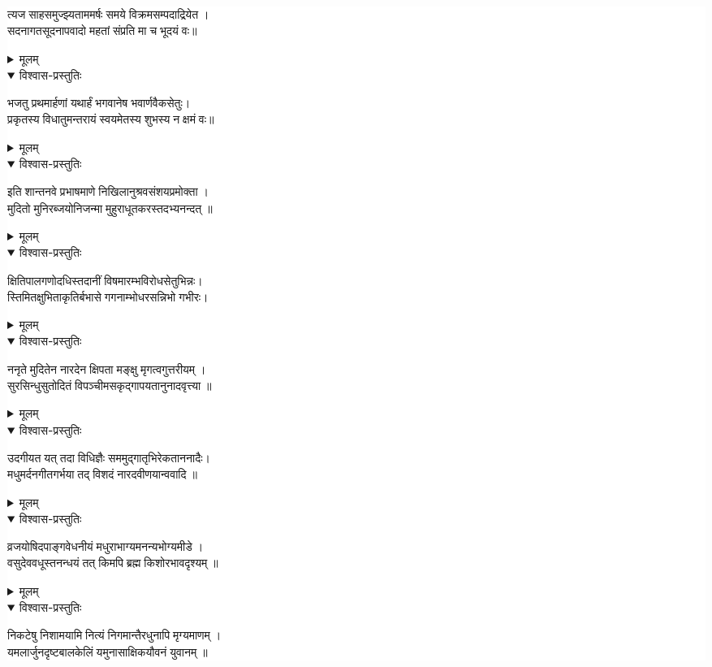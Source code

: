 त्यज साहसमुज्झ्यताममर्षः समये विक्रमसम्पदाद्रियेत ।   
सदनागतसूदनापवादो महतां संप्रति मा च भूदयं वः॥
</details>

<details><summary>मूलम्</summary></details>


<details open><summary>विश्वास-प्रस्तुतिः</summary>

भजतु प्रथमार्हणां यथार्हं भगवानेष भवार्णवैकसेतुः।   
प्रकृतस्य विधातुमन्तरायं स्वयमेतस्य शुभस्य न क्षमं वः॥
</details>

<details><summary>मूलम्</summary></details>


<details open><summary>विश्वास-प्रस्तुतिः</summary>

इति शान्तनवे प्रभाषमाणे निखिलानुश्रवसंशयप्रमोक्ता ।   
मुदितो मुनिरब्जयोनिजन्मा मुहुराधूतकरस्तदभ्यनन्दत् ॥
</details>

<details><summary>मूलम्</summary></details>


<details open><summary>विश्वास-प्रस्तुतिः</summary>

क्षितिपालगणोदधिस्तदानीं विषमारम्भविरोधसेतुभिन्नः।   
स्तिमितक्षुभिताकृतिर्बभासे गगनाम्भोधरसन्निभो गभीरः।
</details>

<details><summary>मूलम्</summary></details>

<details open><summary>विश्वास-प्रस्तुतिः</summary>

ननृते मुदितेन नारदेन क्षिपता मङ्क्षु मृगत्वगुत्तरीयम् ।   
सुरसिन्धुसुतोदितं विपञ्चीमसकृद्गापयतानुनादवृत्त्या ॥
</details>

<details><summary>मूलम्</summary></details>


<details open><summary>विश्वास-प्रस्तुतिः</summary>

उदगीयत यत् तदा विधिज्ञैः सममुद्गातृभिरेकताननादैः।   
मधुमर्दनगीतगर्भया तद् विशदं नारदवीणयान्ववादि ॥
</details>

<details><summary>मूलम्</summary></details>


<details open><summary>विश्वास-प्रस्तुतिः</summary>

व्रजयोषिदपाङ्गवेधनीयं मधुराभाग्यमनन्यभोग्यमीडे ।   
वसुदेववधूस्तनन्धयं तत् किमपि ब्रह्म किशोरभावदृश्यम् ॥
</details>

<details><summary>मूलम्</summary></details>


<details open><summary>विश्वास-प्रस्तुतिः</summary>

निकटेषु निशामयामि नित्यं निगमान्तैरधुनापि मृग्यमाणम् ।   
यमलार्जुनदृष्टबालकेलिं यमुनासाक्षिकयौवनं युवानम् ॥
</details>
